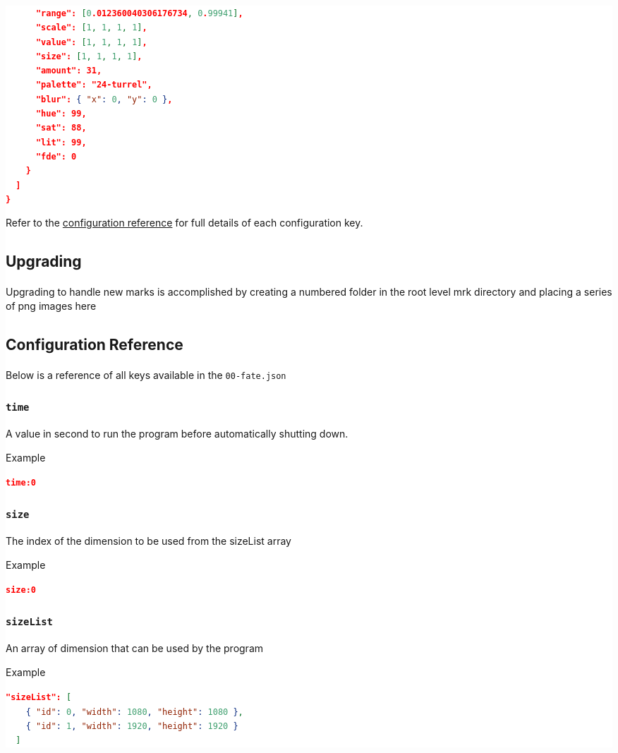 ```json
      "range": [0.012360040306176734, 0.99941],
      "scale": [1, 1, 1, 1],
      "value": [1, 1, 1, 1],
      "size": [1, 1, 1, 1],
      "amount": 31,
      "palette": "24-turrel",
      "blur": { "x": 0, "y": 0 },
      "hue": 99,
      "sat": 88,
      "lit": 99,
      "fde": 0
    }
  ]
}
```

Refer to the [configuration reference](#configuration-reference) for full details of each
configuration key.

## Upgrading

Upgrading to handle new marks is accomplished by creating a numbered folder in the root level mrk directory and placing a series of png images here

## Configuration Reference

Below is a reference of all keys available in the `00-fate.json`

### `time`

A value in second to run the program before automatically shutting down.

Example

```json
time:0
```

### `size`

The index of the dimension to be used from the sizeList array

Example

```json
size:0
```

### `sizeList`

An array of dimension that can be used by the program

Example

```json
"sizeList": [
    { "id": 0, "width": 1080, "height": 1080 },
    { "id": 1, "width": 1920, "height": 1920 }
  ]
```
